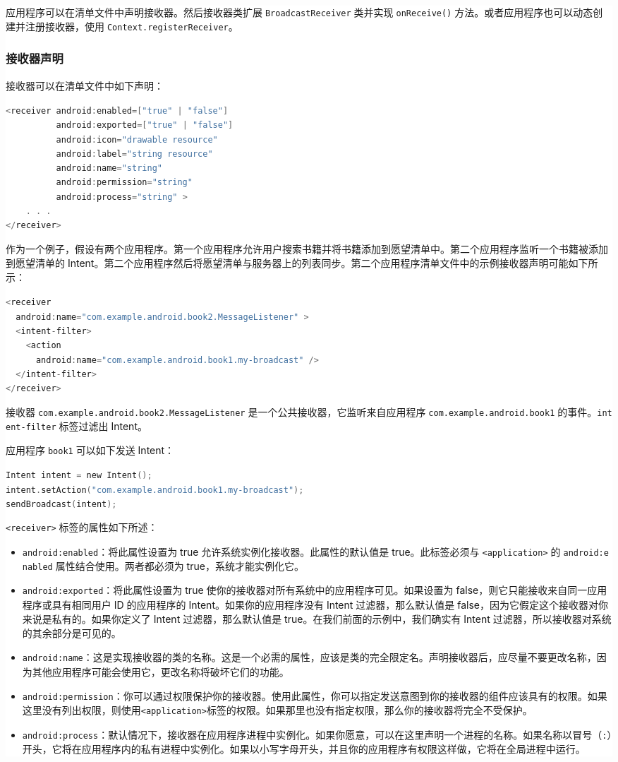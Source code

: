 应用程序可以在清单文件中声明接收器。然后接收器类扩展 `BroadcastReceiver` 类并实现 `onReceive()` 方法。或者应用程序也可以动态创建并注册接收器，使用 `Context.registerReceiver`。

### 接收器声明

接收器可以在清单文件中如下声明： 

```kt
<receiver android:enabled=["true" | "false"]
          android:exported=["true" | "false"]
          android:icon="drawable resource"
          android:label="string resource"
          android:name="string"
          android:permission="string"
          android:process="string" >
    . . .
</receiver>
```

作为一个例子，假设有两个应用程序。第一个应用程序允许用户搜索书籍并将书籍添加到愿望清单中。第二个应用程序监听一个书籍被添加到愿望清单的 Intent。第二个应用程序然后将愿望清单与服务器上的列表同步。第二个应用程序清单文件中的示例接收器声明可能如下所示：

```kt
<receiver
  android:name="com.example.android.book2.MessageListener" >
  <intent-filter>
    <action
      android:name="com.example.android.book1.my-broadcast" />
  </intent-filter>
</receiver>
```

接收器 `com.example.android.book2.MessageListener` 是一个公共接收器，它监听来自应用程序 `com.example.android.book1` 的事件。`intent-filter` 标签过滤出 Intent。

应用程序 `book1` 可以如下发送 Intent：

```kt
Intent intent = new Intent();
intent.setAction("com.example.android.book1.my-broadcast");
sendBroadcast(intent);
```

`<receiver>` 标签的属性如下所述：

+   `android:enabled`：将此属性设置为 true 允许系统实例化接收器。此属性的默认值是 true。此标签必须与 `<application>` 的 `android:enabled` 属性结合使用。两者都必须为 true，系统才能实例化它。

+   `android:exported`：将此属性设置为 true 使你的接收器对所有系统中的应用程序可见。如果设置为 false，则它只能接收来自同一应用程序或具有相同用户 ID 的应用程序的 Intent。如果你的应用程序没有 Intent 过滤器，那么默认值是 false，因为它假定这个接收器对你来说是私有的。如果你定义了 Intent 过滤器，那么默认值是 true。在我们前面的示例中，我们确实有 Intent 过滤器，所以接收器对系统的其余部分是可见的。

+   `android:name`：这是实现接收器的类的名称。这是一个必需的属性，应该是类的完全限定名。声明接收器后，应尽量不要更改名称，因为其他应用程序可能会使用它，更改名称将破坏它们的功能。

+   `android:permission`：你可以通过权限保护你的接收器。使用此属性，你可以指定发送意图到你的接收器的组件应该具有的权限。如果这里没有列出权限，则使用`<application>`标签的权限。如果那里也没有指定权限，那么你的接收器将完全不受保护。

+   `android:process`：默认情况下，接收器在应用程序进程中实例化。如果你愿意，可以在这里声明一个进程的名称。如果名称以冒号（`:`）开头，它将在应用程序内的私有进程中实例化。如果以小写字母开头，并且你的应用程序有权限这样做，它将在全局进程中运行。
